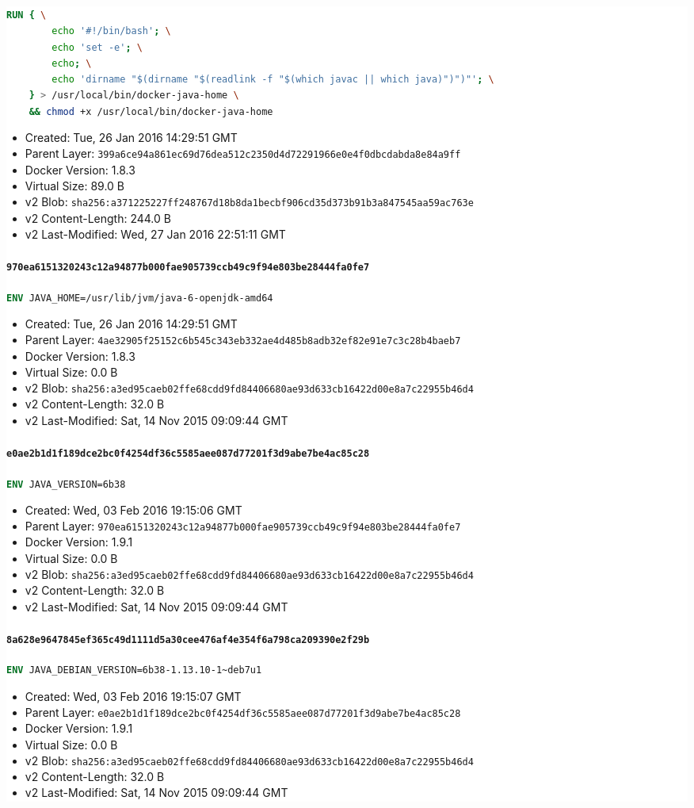 ```dockerfile
RUN { \
		echo '#!/bin/bash'; \
		echo 'set -e'; \
		echo; \
		echo 'dirname "$(dirname "$(readlink -f "$(which javac || which java)")")"'; \
	} > /usr/local/bin/docker-java-home \
	&& chmod +x /usr/local/bin/docker-java-home
```

-	Created: Tue, 26 Jan 2016 14:29:51 GMT
-	Parent Layer: `399a6ce94a861ec69d76dea512c2350d4d72291966e0e4f0dbcdabda8e84a9ff`
-	Docker Version: 1.8.3
-	Virtual Size: 89.0 B
-	v2 Blob: `sha256:a371225227ff248767d18b8da1becbf906cd35d373b91b3a847545aa59ac763e`
-	v2 Content-Length: 244.0 B
-	v2 Last-Modified: Wed, 27 Jan 2016 22:51:11 GMT

#### `970ea6151320243c12a94877b000fae905739ccb49c9f94e803be28444fa0fe7`

```dockerfile
ENV JAVA_HOME=/usr/lib/jvm/java-6-openjdk-amd64
```

-	Created: Tue, 26 Jan 2016 14:29:51 GMT
-	Parent Layer: `4ae32905f25152c6b545c343eb332ae4d485b8adb32ef82e91e7c3c28b4baeb7`
-	Docker Version: 1.8.3
-	Virtual Size: 0.0 B
-	v2 Blob: `sha256:a3ed95caeb02ffe68cdd9fd84406680ae93d633cb16422d00e8a7c22955b46d4`
-	v2 Content-Length: 32.0 B
-	v2 Last-Modified: Sat, 14 Nov 2015 09:09:44 GMT

#### `e0ae2b1d1f189dce2bc0f4254df36c5585aee087d77201f3d9abe7be4ac85c28`

```dockerfile
ENV JAVA_VERSION=6b38
```

-	Created: Wed, 03 Feb 2016 19:15:06 GMT
-	Parent Layer: `970ea6151320243c12a94877b000fae905739ccb49c9f94e803be28444fa0fe7`
-	Docker Version: 1.9.1
-	Virtual Size: 0.0 B
-	v2 Blob: `sha256:a3ed95caeb02ffe68cdd9fd84406680ae93d633cb16422d00e8a7c22955b46d4`
-	v2 Content-Length: 32.0 B
-	v2 Last-Modified: Sat, 14 Nov 2015 09:09:44 GMT

#### `8a628e9647845ef365c49d1111d5a30cee476af4e354f6a798ca209390e2f29b`

```dockerfile
ENV JAVA_DEBIAN_VERSION=6b38-1.13.10-1~deb7u1
```

-	Created: Wed, 03 Feb 2016 19:15:07 GMT
-	Parent Layer: `e0ae2b1d1f189dce2bc0f4254df36c5585aee087d77201f3d9abe7be4ac85c28`
-	Docker Version: 1.9.1
-	Virtual Size: 0.0 B
-	v2 Blob: `sha256:a3ed95caeb02ffe68cdd9fd84406680ae93d633cb16422d00e8a7c22955b46d4`
-	v2 Content-Length: 32.0 B
-	v2 Last-Modified: Sat, 14 Nov 2015 09:09:44 GMT
